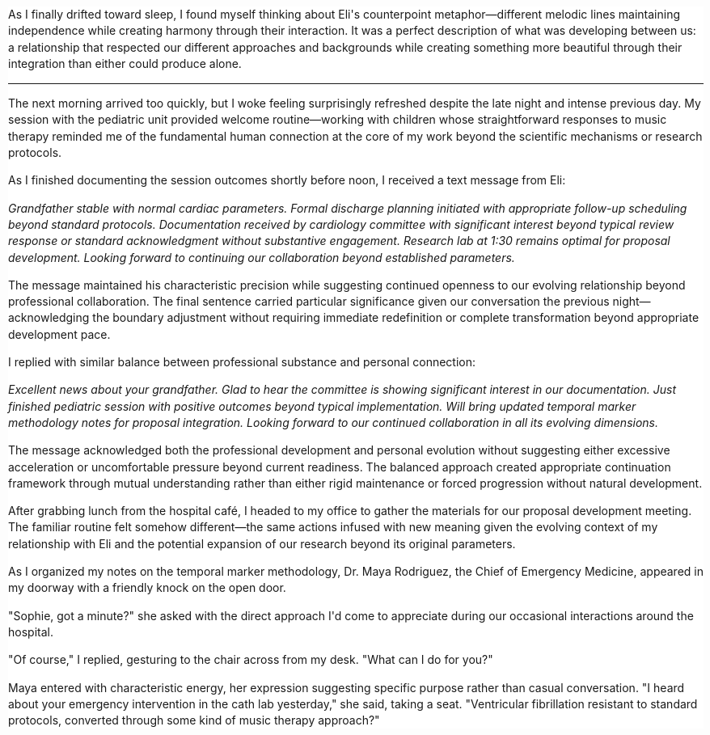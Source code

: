 As I finally drifted toward sleep, I found myself thinking about Eli's counterpoint metaphor—different melodic lines maintaining independence while creating harmony through their interaction. It was a perfect description of what was developing between us: a relationship that respected our different approaches and backgrounds while creating something more beautiful through their integration than either could produce alone.

---

The next morning arrived too quickly, but I woke feeling surprisingly refreshed despite the late night and intense previous day. My session with the pediatric unit provided welcome routine—working with children whose straightforward responses to music therapy reminded me of the fundamental human connection at the core of my work beyond the scientific mechanisms or research protocols.

As I finished documenting the session outcomes shortly before noon, I received a text message from Eli:

*Grandfather stable with normal cardiac parameters. Formal discharge planning initiated with appropriate follow-up scheduling beyond standard protocols. Documentation received by cardiology committee with significant interest beyond typical review response or standard acknowledgment without substantive engagement. Research lab at 1:30 remains optimal for proposal development. Looking forward to continuing our collaboration beyond established parameters.*

The message maintained his characteristic precision while suggesting continued openness to our evolving relationship beyond professional collaboration. The final sentence carried particular significance given our conversation the previous night—acknowledging the boundary adjustment without requiring immediate redefinition or complete transformation beyond appropriate development pace.

I replied with similar balance between professional substance and personal connection:

*Excellent news about your grandfather. Glad to hear the committee is showing significant interest in our documentation. Just finished pediatric session with positive outcomes beyond typical implementation. Will bring updated temporal marker methodology notes for proposal integration. Looking forward to our continued collaboration in all its evolving dimensions.*

The message acknowledged both the professional development and personal evolution without suggesting either excessive acceleration or uncomfortable pressure beyond current readiness. The balanced approach created appropriate continuation framework through mutual understanding rather than either rigid maintenance or forced progression without natural development.

After grabbing lunch from the hospital café, I headed to my office to gather the materials for our proposal development meeting. The familiar routine felt somehow different—the same actions infused with new meaning given the evolving context of my relationship with Eli and the potential expansion of our research beyond its original parameters.

As I organized my notes on the temporal marker methodology, Dr. Maya Rodriguez, the Chief of Emergency Medicine, appeared in my doorway with a friendly knock on the open door.

"Sophie, got a minute?" she asked with the direct approach I'd come to appreciate during our occasional interactions around the hospital.

"Of course," I replied, gesturing to the chair across from my desk. "What can I do for you?"

Maya entered with characteristic energy, her expression suggesting specific purpose rather than casual conversation. "I heard about your emergency intervention in the cath lab yesterday," she said, taking a seat. "Ventricular fibrillation resistant to standard protocols, converted through some kind of music therapy approach?"
